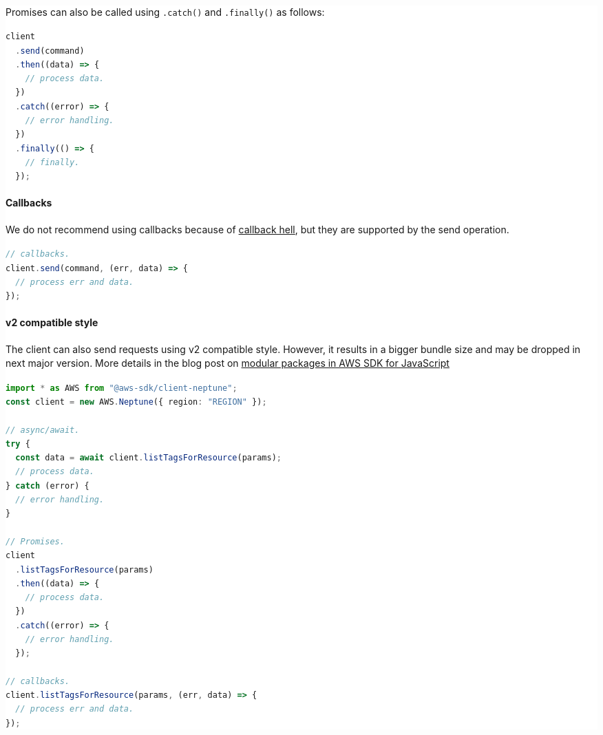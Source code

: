 Promises can also be called using `.catch()` and `.finally()` as follows:

```js
client
  .send(command)
  .then((data) => {
    // process data.
  })
  .catch((error) => {
    // error handling.
  })
  .finally(() => {
    // finally.
  });
```

#### Callbacks

We do not recommend using callbacks because of [callback hell](http://callbackhell.com/),
but they are supported by the send operation.

```js
// callbacks.
client.send(command, (err, data) => {
  // process err and data.
});
```

#### v2 compatible style

The client can also send requests using v2 compatible style.
However, it results in a bigger bundle size and may be dropped in next major version. More details in the blog post
on [modular packages in AWS SDK for JavaScript](https://aws.amazon.com/blogs/developer/modular-packages-in-aws-sdk-for-javascript/)

```ts
import * as AWS from "@aws-sdk/client-neptune";
const client = new AWS.Neptune({ region: "REGION" });

// async/await.
try {
  const data = await client.listTagsForResource(params);
  // process data.
} catch (error) {
  // error handling.
}

// Promises.
client
  .listTagsForResource(params)
  .then((data) => {
    // process data.
  })
  .catch((error) => {
    // error handling.
  });

// callbacks.
client.listTagsForResource(params, (err, data) => {
  // process err and data.
});
```
